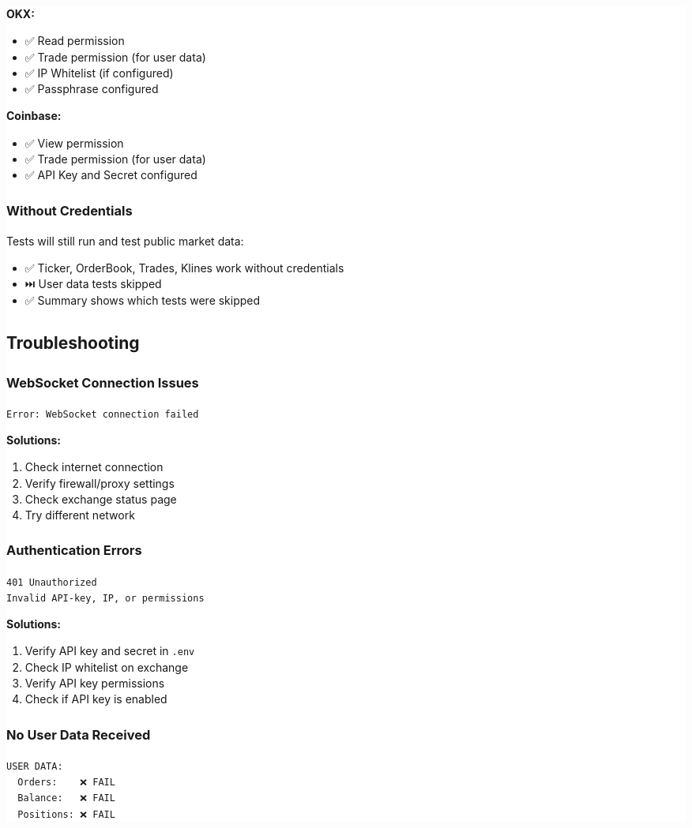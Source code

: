 **OKX:**
- ✅ Read permission
- ✅ Trade permission (for user data)
- ✅ IP Whitelist (if configured)
- ✅ Passphrase configured

**Coinbase:**
- ✅ View permission
- ✅ Trade permission (for user data)
- ✅ API Key and Secret configured

### Without Credentials

Tests will still run and test public market data:
- ✅ Ticker, OrderBook, Trades, Klines work without credentials
- ⏭️ User data tests skipped
- ✅ Summary shows which tests were skipped

## Troubleshooting

### WebSocket Connection Issues

```
Error: WebSocket connection failed
```

**Solutions:**
1. Check internet connection
2. Verify firewall/proxy settings
3. Check exchange status page
4. Try different network

### Authentication Errors

```
401 Unauthorized
Invalid API-key, IP, or permissions
```

**Solutions:**
1. Verify API key and secret in `.env`
2. Check IP whitelist on exchange
3. Verify API key permissions
4. Check if API key is enabled

### No User Data Received

```
USER DATA:
  Orders:    ❌ FAIL
  Balance:   ❌ FAIL
  Positions: ❌ FAIL
```

